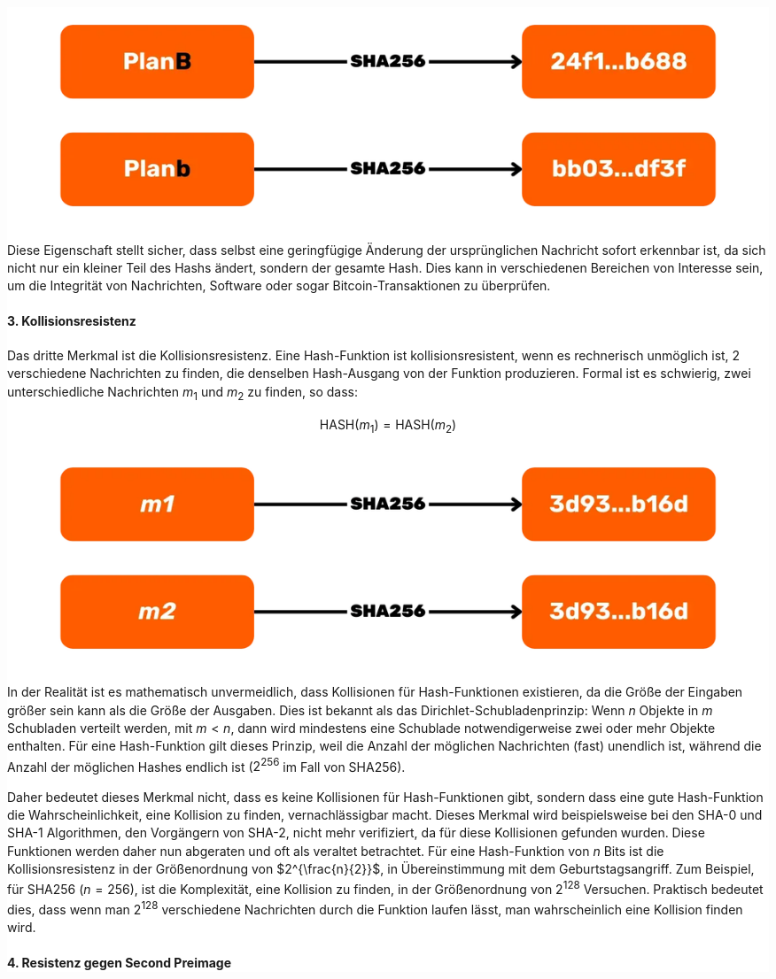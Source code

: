 ![CYP201](assets/fr/003.webp)

Diese Eigenschaft stellt sicher, dass selbst eine geringfügige Änderung der ursprünglichen Nachricht sofort erkennbar ist, da sich nicht nur ein kleiner Teil des Hashs ändert, sondern der gesamte Hash. Dies kann in verschiedenen Bereichen von Interesse sein, um die Integrität von Nachrichten, Software oder sogar Bitcoin-Transaktionen zu überprüfen.

#### 3. Kollisionsresistenz

Das dritte Merkmal ist die Kollisionsresistenz. Eine Hash-Funktion ist kollisionsresistent, wenn es rechnerisch unmöglich ist, 2 verschiedene Nachrichten zu finden, die denselben Hash-Ausgang von der Funktion produzieren. Formal ist es schwierig, zwei unterschiedliche Nachrichten $m_1$ und $m_2$ zu finden, so dass:

$$
\text{HASH}(m_1) = \text{HASH}(m_2)
$$

![CYP201](assets/fr/004.webp)

In der Realität ist es mathematisch unvermeidlich, dass Kollisionen für Hash-Funktionen existieren, da die Größe der Eingaben größer sein kann als die Größe der Ausgaben. Dies ist bekannt als das Dirichlet-Schubladenprinzip: Wenn $n$ Objekte in $m$ Schubladen verteilt werden, mit $m < n$, dann wird mindestens eine Schublade notwendigerweise zwei oder mehr Objekte enthalten. Für eine Hash-Funktion gilt dieses Prinzip, weil die Anzahl der möglichen Nachrichten (fast) unendlich ist, während die Anzahl der möglichen Hashes endlich ist ($2^{256}$ im Fall von SHA256).

Daher bedeutet dieses Merkmal nicht, dass es keine Kollisionen für Hash-Funktionen gibt, sondern dass eine gute Hash-Funktion die Wahrscheinlichkeit, eine Kollision zu finden, vernachlässigbar macht. Dieses Merkmal wird beispielsweise bei den SHA-0 und SHA-1 Algorithmen, den Vorgängern von SHA-2, nicht mehr verifiziert, da für diese Kollisionen gefunden wurden. Diese Funktionen werden daher nun abgeraten und oft als veraltet betrachtet.
Für eine Hash-Funktion von $n$ Bits ist die Kollisionsresistenz in der Größenordnung von $2^{\frac{n}{2}}$, in Übereinstimmung mit dem Geburtstagsangriff. Zum Beispiel, für SHA256 ($n = 256$), ist die Komplexität, eine Kollision zu finden, in der Größenordnung von $2^{128}$ Versuchen. Praktisch bedeutet dies, dass wenn man $2^{128}$ verschiedene Nachrichten durch die Funktion laufen lässt, man wahrscheinlich eine Kollision finden wird.
#### 4. Resistenz gegen Second Preimage
